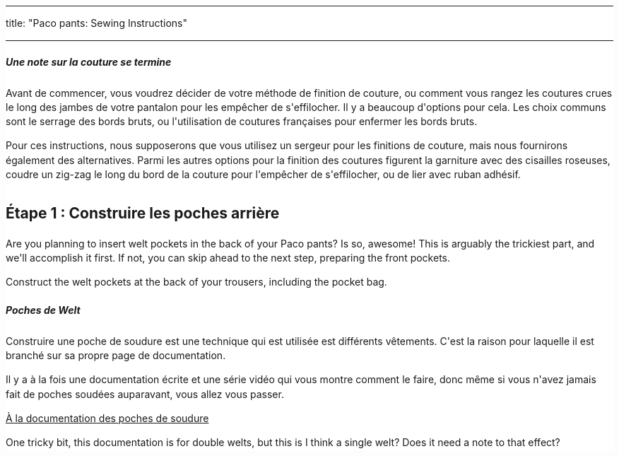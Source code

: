 - - -
title: "Paco pants: Sewing Instructions"
- - -

<Tip>

##### Une note sur la couture se termine

Avant de commencer, vous voudrez décider de votre méthode de finition de couture, ou comment vous rangez
les coutures crues le long des jambes de votre pantalon pour les empêcher de s'effilocher. Il y a beaucoup d'options
pour cela. Les choix communs sont le serrage des bords bruts, ou l'utilisation de coutures françaises pour enfermer
les bords bruts.

Pour ces instructions, nous supposerons que vous utilisez un sergeur pour les finitions de couture, mais
nous fournirons également des alternatives. Parmi les autres options pour la finition des coutures figurent la garniture avec des cisailles
roseuses, coudre un zig-zag le long du bord de la couture pour l'empêcher de s'effilocher, ou de lier avec
ruban adhésif. 

</Tip>

## Étape 1 : Construire les poches arrière

Are you planning to insert welt pockets in the back of your Paco pants? Is so, awesome! This is arguably the trickiest part, and we'll accomplish it first. If not, you can skip ahead to the next step, preparing the front pockets.

Construct the welt pockets at the back of your trousers, including the pocket bag.

<Tip>

##### Poches de Welt

Construire une poche de soudure est une technique qui est utilisée est différents vêtements. C'est la raison pour laquelle il est
branché sur sa propre page de documentation.

Il y a à la fois une documentation écrite et une série vidéo qui vous montre comment le faire, donc même si
vous n'avez jamais fait de poches soudées auparavant, vous allez vous passer.

[À la documentation des poches de soudure](https://freesewing.org/docs/sewing/double-welt-pockets/)

</Tip>

<Comment by="TangerineShark">

One tricky bit, this documentation is for double welts, but this is I think a single welt?
Does it need a note to that effect? 

</Comment>
